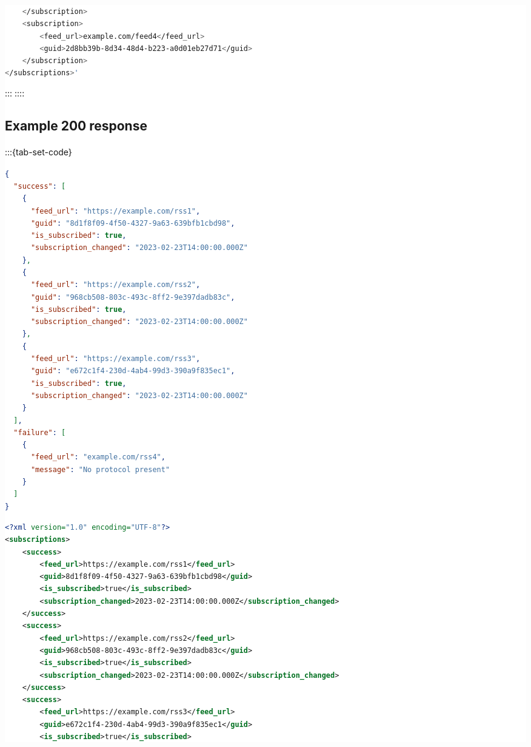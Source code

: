 ```bash
	</subscription>
	<subscription>
		<feed_url>example.com/feed4</feed_url>
		<guid>2d8bb39b-8d34-48d4-b223-a0d01eb27d71</guid>
	</subscription>
</subscriptions>'
```

:::
::::

## Example 200 response

:::{tab-set-code}

```json
{
  "success": [
    {
      "feed_url": "https://example.com/rss1",
      "guid": "8d1f8f09-4f50-4327-9a63-639bfb1cbd98",
      "is_subscribed": true,
      "subscription_changed": "2023-02-23T14:00:00.000Z"
    },
    {
      "feed_url": "https://example.com/rss2",
      "guid": "968cb508-803c-493c-8ff2-9e397dadb83c",
      "is_subscribed": true,
      "subscription_changed": "2023-02-23T14:00:00.000Z"
    },
    {
      "feed_url": "https://example.com/rss3",
      "guid": "e672c1f4-230d-4ab4-99d3-390a9f835ec1",
      "is_subscribed": true,
      "subscription_changed": "2023-02-23T14:00:00.000Z"
    }
  ],
  "failure": [
    {
      "feed_url": "example.com/rss4",
      "message": "No protocol present"
    }
  ]
}
```

```xml
<?xml version="1.0" encoding="UTF-8"?>
<subscriptions>
	<success>
		<feed_url>https://example.com/rss1</feed_url>
		<guid>8d1f8f09-4f50-4327-9a63-639bfb1cbd98</guid>
		<is_subscribed>true</is_subscribed>
		<subscription_changed>2023-02-23T14:00:00.000Z</subscription_changed>
	</success>
	<success>
		<feed_url>https://example.com/rss2</feed_url>
		<guid>968cb508-803c-493c-8ff2-9e397dadb83c</guid>
		<is_subscribed>true</is_subscribed>
		<subscription_changed>2023-02-23T14:00:00.000Z</subscription_changed>
	</success>
	<success>
		<feed_url>https://example.com/rss3</feed_url>
		<guid>e672c1f4-230d-4ab4-99d3-390a9f835ec1</guid>
		<is_subscribed>true</is_subscribed>
```